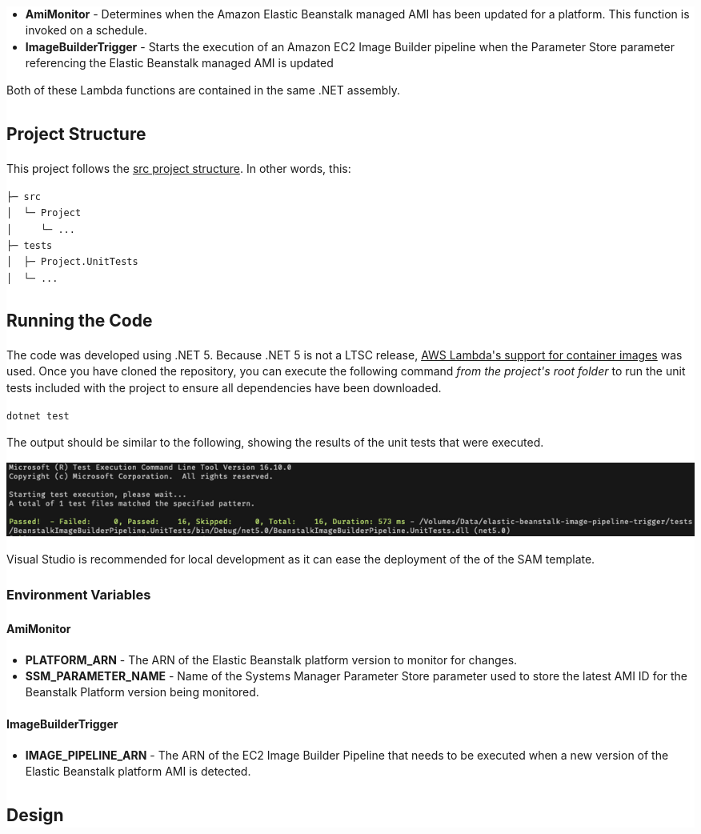 * **AmiMonitor** - Determines when the Amazon Elastic Beanstalk managed AMI has been updated for a platform. This function is invoked on a schedule.
* **ImageBuilderTrigger** - Starts the execution of an Amazon EC2 Image Builder pipeline when the Parameter Store parameter referencing the Elastic Beanstalk managed AMI is updated

Both of these Lambda functions are contained in the same .NET assembly.

## Project Structure

This project follows the [src project structure](https://docs.microsoft.com/en-us/dotnet/core/porting/project-structure). In other words, this:
```
├─ src
│  └─ Project
│     └─ ...
├─ tests
│  ├─ Project.UnitTests
│  └─ ...
```
## Running the Code
The code was developed using .NET 5. Because .NET 5 is not a LTSC release, [AWS Lambda's support for container images](https://aws.amazon.com/blogs/developer/net-5-aws-lambda-support-with-container-images/) was used. Once you have cloned the repository, you can execute the following command _from the project's root folder_ to run the unit tests included with the project to ensure all dependencies have been downloaded.

```shell
dotnet test
```

The output should be similar to the following, showing the results of the unit tests that were executed.

![Unit Test Results](./docs/unit-test-results.png)

Visual Studio is recommended for local development as it can ease the deployment of the of the SAM template.

### Environment Variables

#### AmiMonitor
* **PLATFORM_ARN** - The ARN of the Elastic Beanstalk platform version to monitor for changes.
* **SSM_PARAMETER_NAME** - Name of the Systems Manager Parameter Store parameter used to store the latest AMI ID for the Beanstalk Platform version being monitored.

#### ImageBuilderTrigger
* **IMAGE_PIPELINE_ARN** - The ARN of the EC2 Image Builder Pipeline that needs to be executed when a new version of the Elastic Beanstalk platform AMI is detected.
## Design
